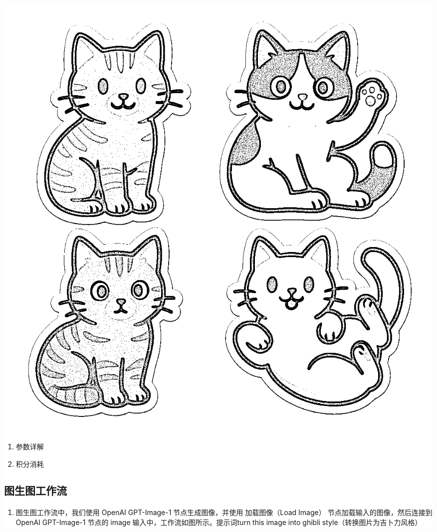 ![](img/8d120e4c67fc3df20323515b0bedc624.png)

1.  参数详解

1.  积分消耗

## 图生图工作流

1.  图生图工作流中，我们使用 OpenAI GPT-Image-1 节点生成图像，并使用 加载图像（Load Image） 节点加载输入的图像，然后连接到 OpenAI GPT-Image-1 节点的 image 输入中，工作流如图所示。提示词turn this image into ghibli style（转换图片为吉卜力风格）
